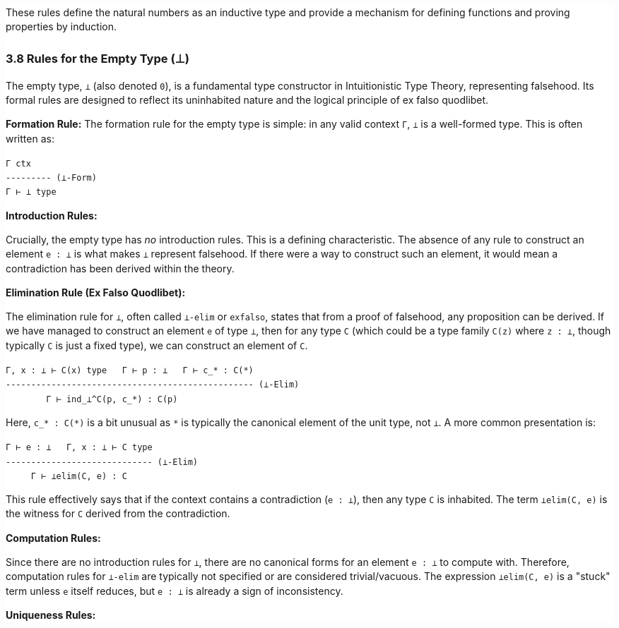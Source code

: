 These rules define the natural numbers as an inductive type and provide a mechanism for defining functions and proving properties by induction.

### 3.8 Rules for the Empty Type (⊥)

The empty type, `⊥` (also denoted `0`), is a fundamental type constructor in Intuitionistic Type Theory, representing falsehood. Its formal rules are designed to reflect its uninhabited nature and the logical principle of ex falso quodlibet.

**Formation Rule:**
The formation rule for the empty type is simple: in any valid context `Γ`, `⊥` is a well-formed type. This is often written as:

```
Γ ctx
--------- (⊥-Form)
Γ ⊢ ⊥ type
```

**Introduction Rules:**

Crucially, the empty type has *no* introduction rules. This is a defining characteristic. The absence of any rule to construct an element `e : ⊥` is what makes `⊥` represent falsehood. If there were a way to construct such an element, it would mean a contradiction has been derived within the theory.

**Elimination Rule (Ex Falso Quodlibet):**

The elimination rule for `⊥`, often called `⊥-elim` or `exfalso`, states that from a proof of falsehood, any proposition can be derived. If we have managed to construct an element `e` of type `⊥`, then for any type `C` (which could be a type family `C(z)` where `z : ⊥`, though typically `C` is just a fixed type), we can construct an element of `C`.

```
Γ, x : ⊥ ⊢ C(x) type   Γ ⊢ p : ⊥   Γ ⊢ c_* : C(*)
------------------------------------------------- (⊥-Elim)
        Γ ⊢ ind_⊥^C(p, c_*) : C(p)
```

Here, `c_* : C(*)` is a bit unusual as `*` is typically the canonical element of the unit type, not `⊥`. A more common presentation is:
```
Γ ⊢ e : ⊥   Γ, x : ⊥ ⊢ C type
----------------------------- (⊥-Elim)
     Γ ⊢ ⊥elim(C, e) : C
```
This rule effectively says that if the context contains a contradiction (`e : ⊥`), then any type `C` is inhabited. The term `⊥elim(C, e)` is the witness for `C` derived from the contradiction.

**Computation Rules:**

Since there are no introduction rules for `⊥`, there are no canonical forms for an element `e : ⊥` to compute with. Therefore, computation rules for `⊥-elim` are typically not specified or are considered trivial/vacuous. The expression `⊥elim(C, e)` is a "stuck" term unless `e` itself reduces, but `e : ⊥` is already a sign of inconsistency.

**Uniqueness Rules:**
